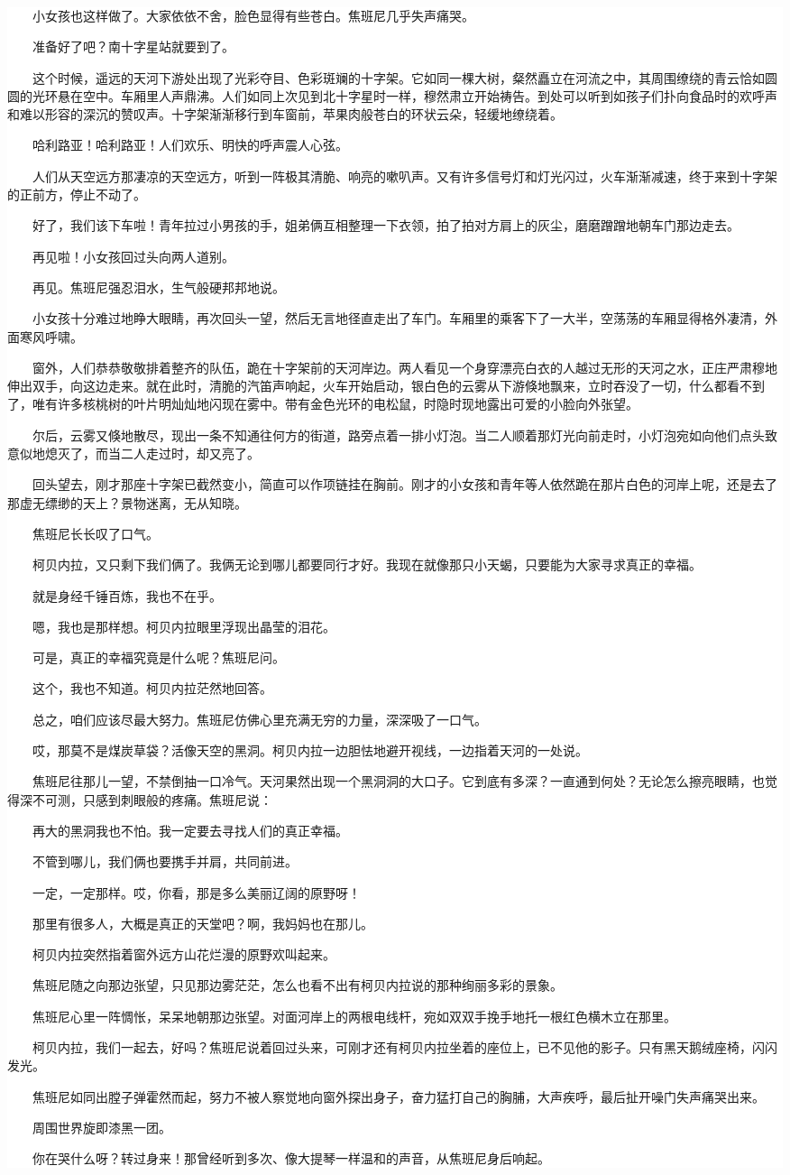 　　小女孩也这样做了。大家依依不舍，脸色显得有些苍白。焦班尼几乎失声痛哭。

　　准备好了吧？南十字星站就要到了。

　　这个时候，遥远的天河下游处出现了光彩夺目、色彩斑斓的十字架。它如同一棵大树，粲然矗立在河流之中，其周围缭绕的青云恰如圆圆的光环悬在空中。车厢里人声鼎沸。人们如同上次见到北十字星时一样，穆然肃立开始祷告。到处可以听到如孩子们扑向食品时的欢呼声和难以形容的深沉的赞叹声。十字架渐渐移行到车窗前，苹果肉般苍白的环状云朵，轻缓地缭绕着。

　　哈利路亚！哈利路亚！人们欢乐、明快的呼声震人心弦。

　　人们从天空远方那凄凉的天空远方，听到一阵极其清脆、响亮的嗽叭声。又有许多信号灯和灯光闪过，火车渐渐减速，终于来到十字架的正前方，停止不动了。

　　好了，我们该下车啦！青年拉过小男孩的手，姐弟俩互相整理一下衣领，拍了拍对方肩上的灰尘，磨磨蹭蹭地朝车门那边走去。

　　再见啦！小女孩回过头向两人道别。

　　再见。焦班尼强忍泪水，生气般硬邦邦地说。

　　小女孩十分难过地睁大眼睛，再次回头一望，然后无言地径直走出了车门。车厢里的乘客下了一大半，空荡荡的车厢显得格外凄清，外面寒风呼啸。

　　窗外，人们恭恭敬敬排着整齐的队伍，跪在十字架前的天河岸边。两人看见一个身穿漂亮白衣的人越过无形的天河之水，正庄严肃穆地伸出双手，向这边走来。就在此时，清脆的汽笛声响起，火车开始启动，银白色的云雾从下游倏地飘来，立时吞没了一切，什么都看不到了，唯有许多核桃树的叶片明灿灿地闪现在雾中。带有金色光环的电松鼠，时隐时现地露出可爱的小脸向外张望。

　　尔后，云雾又倏地散尽，现出一条不知通往何方的街道，路旁点着一排小灯泡。当二人顺着那灯光向前走时，小灯泡宛如向他们点头致意似地熄灭了，而当二人走过时，却又亮了。

　　回头望去，刚才那座十字架已截然变小，简直可以作项链挂在胸前。刚才的小女孩和青年等人依然跪在那片白色的河岸上呢，还是去了那虚无缥缈的天上？景物迷离，无从知晓。

　　焦班尼长长叹了口气。

　　柯贝内拉，又只剩下我们俩了。我俩无论到哪儿都要同行才好。我现在就像那只小天蝎，只要能为大家寻求真正的幸福。

　　就是身经千锤百炼，我也不在乎。

　　嗯，我也是那样想。柯贝内拉眼里浮现出晶莹的泪花。

　　可是，真正的幸福究竟是什么呢？焦班尼问。

　　这个，我也不知道。柯贝内拉茫然地回答。

　　总之，咱们应该尽最大努力。焦班尼仿佛心里充满无穷的力量，深深吸了一口气。

　　哎，那莫不是煤炭草袋？活像天空的黑洞。柯贝内拉一边胆怯地避开视线，一边指着天河的一处说。

　　焦班尼往那儿一望，不禁倒抽一口冷气。天河果然出现一个黑洞洞的大口子。它到底有多深？一直通到何处？无论怎么擦亮眼睛，也觉得深不可测，只感到刺眼般的疼痛。焦班尼说：

　　再大的黑洞我也不怕。我一定要去寻找人们的真正幸福。

　　不管到哪儿，我们俩也要携手并肩，共同前进。

　　一定，一定那样。哎，你看，那是多么美丽辽阔的原野呀！

　　那里有很多人，大概是真正的天堂吧？啊，我妈妈也在那儿。

　　柯贝内拉突然指着窗外远方山花烂漫的原野欢叫起来。

　　焦班尼随之向那边张望，只见那边雾茫茫，怎么也看不出有柯贝内拉说的那种绚丽多彩的景象。

　　焦班尼心里一阵惆怅，呆呆地朝那边张望。对面河岸上的两根电线杆，宛如双双手挽手地托一根红色横木立在那里。

　　柯贝内拉，我们一起去，好吗？焦班尼说着回过头来，可刚才还有柯贝内拉坐着的座位上，已不见他的影子。只有黑天鹅绒座椅，闪闪发光。

　　焦班尼如同出膛子弹霍然而起，努力不被人察觉地向窗外探出身子，奋力猛打自己的胸脯，大声疾呼，最后扯开噪门失声痛哭出来。

　　周围世界旋即漆黑一团。

　　你在哭什么呀？转过身来！那曾经听到多次、像大提琴一样温和的声音，从焦班尼身后响起。
